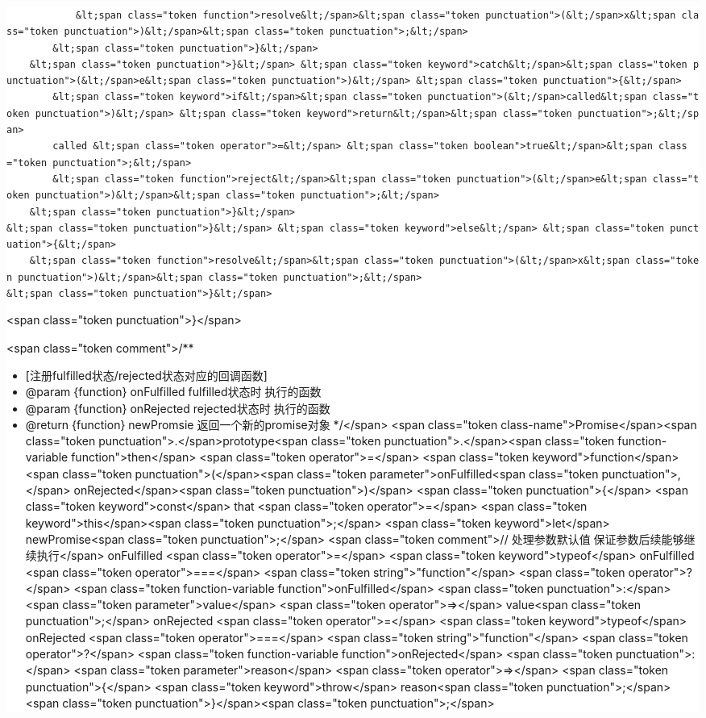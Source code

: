                 &lt;span class="token function">resolve&lt;/span>&lt;span class="token punctuation">(&lt;/span>x&lt;span class="token punctuation">)&lt;/span>&lt;span class="token punctuation">;&lt;/span>
            &lt;span class="token punctuation">}&lt;/span>
        &lt;span class="token punctuation">}&lt;/span> &lt;span class="token keyword">catch&lt;/span>&lt;span class="token punctuation">(&lt;/span>e&lt;span class="token punctuation">)&lt;/span> &lt;span class="token punctuation">{&lt;/span>
            &lt;span class="token keyword">if&lt;/span>&lt;span class="token punctuation">(&lt;/span>called&lt;span class="token punctuation">)&lt;/span> &lt;span class="token keyword">return&lt;/span>&lt;span class="token punctuation">;&lt;/span>
            called &lt;span class="token operator">=&lt;/span> &lt;span class="token boolean">true&lt;/span>&lt;span class="token punctuation">;&lt;/span>
            &lt;span class="token function">reject&lt;/span>&lt;span class="token punctuation">(&lt;/span>e&lt;span class="token punctuation">)&lt;/span>&lt;span class="token punctuation">;&lt;/span>
        &lt;span class="token punctuation">}&lt;/span>
    &lt;span class="token punctuation">}&lt;/span> &lt;span class="token keyword">else&lt;/span> &lt;span class="token punctuation">{&lt;/span>
        &lt;span class="token function">resolve&lt;/span>&lt;span class="token punctuation">(&lt;/span>x&lt;span class="token punctuation">)&lt;/span>&lt;span class="token punctuation">;&lt;/span>
    &lt;span class="token punctuation">}&lt;/span>
&lt;span class="token punctuation">}&lt;/span>

&lt;span class="token comment">/**
 * [注册fulfilled状态/rejected状态对应的回调函数]
 * @param  {function} onFulfilled fulfilled状态时 执行的函数
 * @param  {function} onRejected  rejected状态时 执行的函数
 * @return {function} newPromsie  返回一个新的promise对象
 */&lt;/span>
&lt;span class="token class-name">Promise&lt;/span>&lt;span class="token punctuation">.&lt;/span>prototype&lt;span class="token punctuation">.&lt;/span>&lt;span class="token function-variable function">then&lt;/span> &lt;span class="token operator">=&lt;/span> &lt;span class="token keyword">function&lt;/span>&lt;span class="token punctuation">(&lt;/span>&lt;span class="token parameter">onFulfilled&lt;span class="token punctuation">,&lt;/span> onRejected&lt;/span>&lt;span class="token punctuation">)&lt;/span> &lt;span class="token punctuation">{&lt;/span>
    &lt;span class="token keyword">const&lt;/span> that &lt;span class="token operator">=&lt;/span> &lt;span class="token keyword">this&lt;/span>&lt;span class="token punctuation">;&lt;/span>
    &lt;span class="token keyword">let&lt;/span> newPromise&lt;span class="token punctuation">;&lt;/span>
    &lt;span class="token comment">// 处理参数默认值 保证参数后续能够继续执行&lt;/span>
    onFulfilled &lt;span class="token operator">=&lt;/span>
        &lt;span class="token keyword">typeof&lt;/span> onFulfilled &lt;span class="token operator">===&lt;/span> &lt;span class="token string">"function"&lt;/span> &lt;span class="token operator">?&lt;/span> &lt;span class="token function-variable function">onFulfilled&lt;/span> &lt;span class="token punctuation">:&lt;/span> &lt;span class="token parameter">value&lt;/span> &lt;span class="token operator">=&gt;&lt;/span> value&lt;span class="token punctuation">;&lt;/span>
    onRejected &lt;span class="token operator">=&lt;/span>
        &lt;span class="token keyword">typeof&lt;/span> onRejected &lt;span class="token operator">===&lt;/span> &lt;span class="token string">"function"&lt;/span> &lt;span class="token operator">?&lt;/span> &lt;span class="token function-variable function">onRejected&lt;/span> &lt;span class="token punctuation">:&lt;/span> &lt;span class="token parameter">reason&lt;/span> &lt;span class="token operator">=&gt;&lt;/span> &lt;span class="token punctuation">{&lt;/span>
            &lt;span class="token keyword">throw&lt;/span> reason&lt;span class="token punctuation">;&lt;/span>
        &lt;span class="token punctuation">}&lt;/span>&lt;span class="token punctuation">;&lt;/span>
